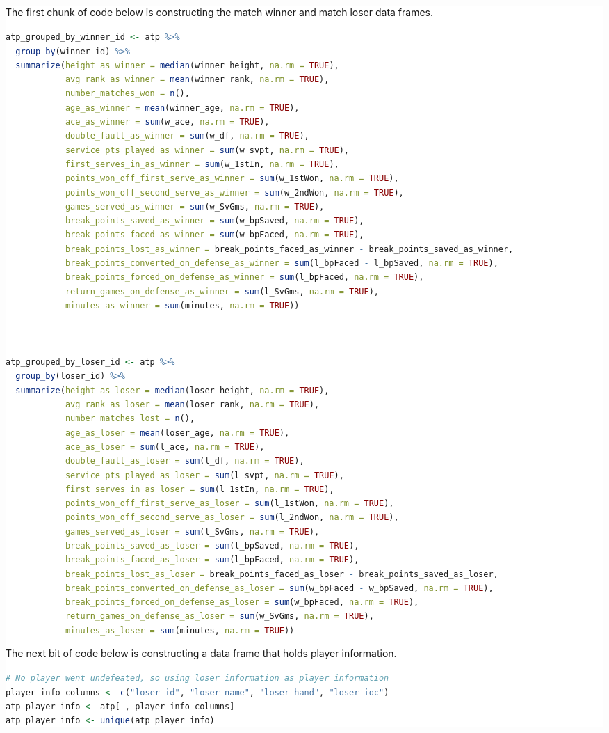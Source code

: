 The first chunk of code below is constructing the match winner and match loser data frames.

```r
atp_grouped_by_winner_id <- atp %>% 
  group_by(winner_id) %>% 
  summarize(height_as_winner = median(winner_height, na.rm = TRUE),
            avg_rank_as_winner = mean(winner_rank, na.rm = TRUE),
            number_matches_won = n(),
            age_as_winner = mean(winner_age, na.rm = TRUE),
            ace_as_winner = sum(w_ace, na.rm = TRUE),
            double_fault_as_winner = sum(w_df, na.rm = TRUE),
            service_pts_played_as_winner = sum(w_svpt, na.rm = TRUE),
            first_serves_in_as_winner = sum(w_1stIn, na.rm = TRUE),
            points_won_off_first_serve_as_winner = sum(w_1stWon, na.rm = TRUE),
            points_won_off_second_serve_as_winner = sum(w_2ndWon, na.rm = TRUE),
            games_served_as_winner = sum(w_SvGms, na.rm = TRUE),
            break_points_saved_as_winner = sum(w_bpSaved, na.rm = TRUE),
            break_points_faced_as_winner = sum(w_bpFaced, na.rm = TRUE),
            break_points_lost_as_winner = break_points_faced_as_winner - break_points_saved_as_winner,
            break_points_converted_on_defense_as_winner = sum(l_bpFaced - l_bpSaved, na.rm = TRUE),
            break_points_forced_on_defense_as_winner = sum(l_bpFaced, na.rm = TRUE),
            return_games_on_defense_as_winner = sum(l_SvGms, na.rm = TRUE),
            minutes_as_winner = sum(minutes, na.rm = TRUE))



atp_grouped_by_loser_id <- atp %>% 
  group_by(loser_id) %>% 
  summarize(height_as_loser = median(loser_height, na.rm = TRUE),
            avg_rank_as_loser = mean(loser_rank, na.rm = TRUE),
            number_matches_lost = n(),
            age_as_loser = mean(loser_age, na.rm = TRUE),
            ace_as_loser = sum(l_ace, na.rm = TRUE),
            double_fault_as_loser = sum(l_df, na.rm = TRUE),
            service_pts_played_as_loser = sum(l_svpt, na.rm = TRUE),
            first_serves_in_as_loser = sum(l_1stIn, na.rm = TRUE),
            points_won_off_first_serve_as_loser = sum(l_1stWon, na.rm = TRUE),
            points_won_off_second_serve_as_loser = sum(l_2ndWon, na.rm = TRUE),
            games_served_as_loser = sum(l_SvGms, na.rm = TRUE),
            break_points_saved_as_loser = sum(l_bpSaved, na.rm = TRUE),
            break_points_faced_as_loser = sum(l_bpFaced, na.rm = TRUE),
            break_points_lost_as_loser = break_points_faced_as_loser - break_points_saved_as_loser,
            break_points_converted_on_defense_as_loser = sum(w_bpFaced - w_bpSaved, na.rm = TRUE),
            break_points_forced_on_defense_as_loser = sum(w_bpFaced, na.rm = TRUE),
            return_games_on_defense_as_loser = sum(w_SvGms, na.rm = TRUE),
            minutes_as_loser = sum(minutes, na.rm = TRUE))
```

The next bit of code below is constructing a data frame that holds player information.

```r
# No player went undefeated, so using loser information as player information
player_info_columns <- c("loser_id", "loser_name", "loser_hand", "loser_ioc")
atp_player_info <- atp[ , player_info_columns]
atp_player_info <- unique(atp_player_info)
```
